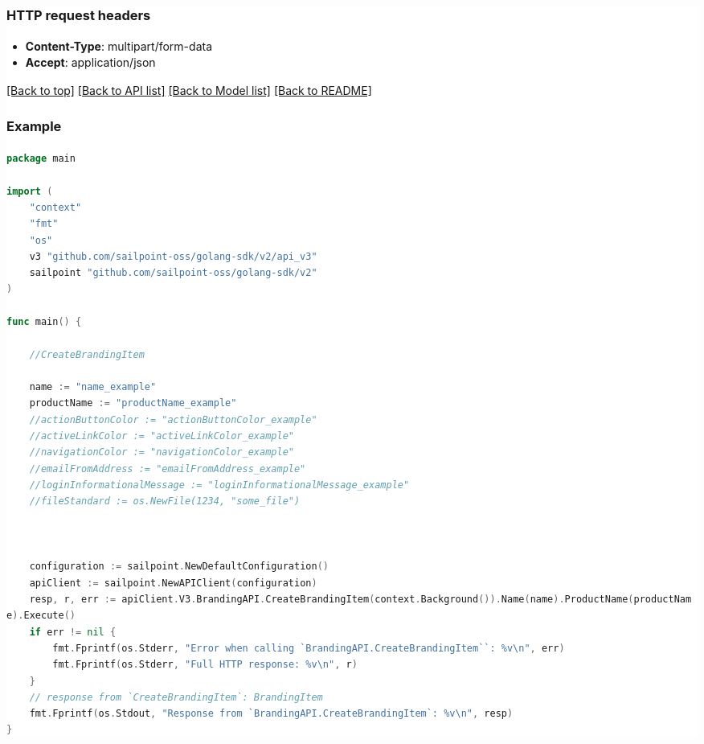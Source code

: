 
### HTTP request headers

- **Content-Type**: multipart/form-data
- **Accept**: application/json

[[Back to top]](#) [[Back to API list]](../README.md#documentation-for-api-endpoints)
[[Back to Model list]](../README.md#documentation-for-models)
[[Back to README]](../README.md)

### Example

```go
package main

import (
    "context"
    "fmt"
    "os"
    v3 "github.com/sailpoint-oss/golang-sdk/v2/api_v3"
    sailpoint "github.com/sailpoint-oss/golang-sdk/v2"
)

func main() {

    //CreateBrandingItem

    name := "name_example"
    productName := "productName_example"
    //actionButtonColor := "actionButtonColor_example"
    //activeLinkColor := "activeLinkColor_example"
    //navigationColor := "navigationColor_example"
    //emailFromAddress := "emailFromAddress_example"
    //loginInformationalMessage := "loginInformationalMessage_example"
    //fileStandard := os.NewFile(1234, "some_file")



    configuration := sailpoint.NewDefaultConfiguration()
    apiClient := sailpoint.NewAPIClient(configuration)
    resp, r, err := apiClient.V3.BrandingAPI.CreateBrandingItem(context.Background()).Name(name).ProductName(productName).Execute()
    if err != nil {
        fmt.Fprintf(os.Stderr, "Error when calling `BrandingAPI.CreateBrandingItem``: %v\n", err)
        fmt.Fprintf(os.Stderr, "Full HTTP response: %v\n", r)
    }
    // response from `CreateBrandingItem`: BrandingItem
    fmt.Fprintf(os.Stdout, "Response from `BrandingAPI.CreateBrandingItem`: %v\n", resp)
}
```



